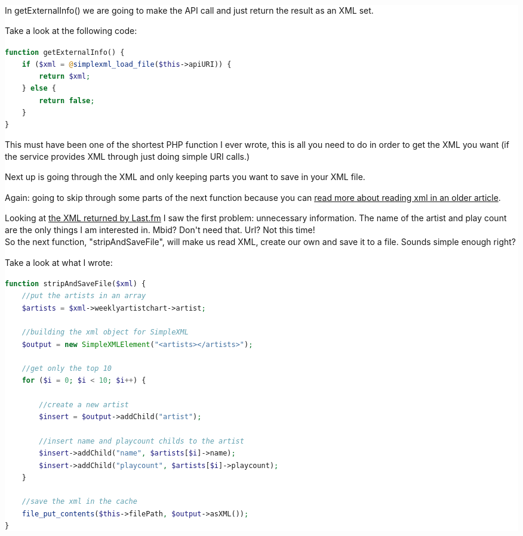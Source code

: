 In getExternalInfo() we are going to make the API call and just return the result as an XML set.

Take a look at the following code:


```php
function getExternalInfo() {
    if ($xml = @simplexml_load_file($this->apiURI)) {
        return $xml;
    } else {
        return false;
    }
}
```


This must have been one of the shortest PHP function I ever wrote, this is all you need to do in order to get the XML you want (if the service provides XML through just doing simple URI calls.)

Next up is going through the XML and only keeping parts you want to save in your XML file.

Again: going to skip through some parts of the next function because you can [read more about reading xml in an older article](/articles/reading-xml-with-php/).

Looking at [the XML returned by Last.fm](http://ws.audioscrobbler.com/2.0/?method=user.getweeklyartistchart&user=xgayax&api_key=b25b959554ed76058ac220b7b2e0a026) I saw the first problem: unnecessary information. The name of the artist and play count are the only things I am interested in. Mbid? Don't need that. Url? Not this time!  
 So the next function, "stripAndSaveFile", will make us read XML, create our own and save it to a file. Sounds simple enough right?

Take a look at what I wrote:


```php
function stripAndSaveFile($xml) {
    //put the artists in an array
    $artists = $xml->weeklyartistchart->artist;

    //building the xml object for SimpleXML
    $output = new SimpleXMLElement("<artists></artists>");

    //get only the top 10
    for ($i = 0; $i < 10; $i++) {

        //create a new artist
        $insert = $output->addChild("artist");

        //insert name and playcount childs to the artist
        $insert->addChild("name", $artists[$i]->name);
        $insert->addChild("playcount", $artists[$i]->playcount);
    }

    //save the xml in the cache
    file_put_contents($this->filePath, $output->asXML());
}
```
